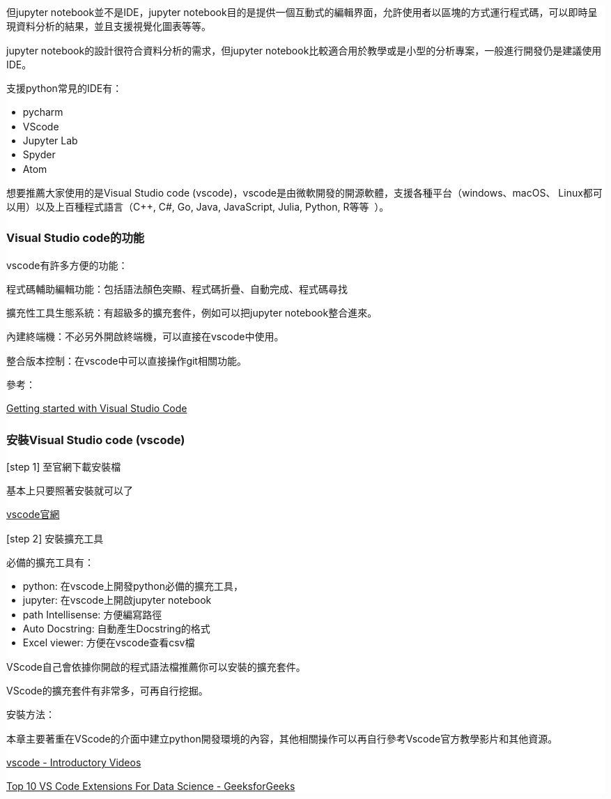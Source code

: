 但jupyter notebook並不是IDE，jupyter notebook目的是提供一個互動式的編輯界面，允許使用者以區塊的方式運行程式碼，可以即時呈現資料分析的結果，並且支援視覺化圖表等等。

jupyter notebook的設計很符合資料分析的需求，但jupyter notebook比較適合用於教學或是小型的分析專案，一般進行開發仍是建議使用IDE。

支援python常見的IDE有：

- pycharm
- VScode
- Jupyter Lab
- Spyder
- Atom

想要推薦大家使用的是Visual Studio code (vscode)，vscode是由微軟開發的開源軟體，支援各種平台（windows、macOS、 Linux都可以用）以及上百種程式語言（C++, C#,  Go, Java, JavaScript,  Julia, Python, R等等  ）。

### **Visual Studio code的功能**

vscode有許多方便的功能：

程式碼輔助編輯功能：包括語法顏色突顯、程式碼折疊、自動完成、程式碼尋找

擴充性工具生態系統：有超級多的擴充套件，例如可以把jupyter notebook整合進來。

內建終端機：不必另外開啟終端機，可以直接在vscode中使用。

整合版本控制：在vscode中可以直接操作git相關功能。

參考：

[Getting started with Visual Studio Code](https://code.visualstudio.com/docs/introvideos/basics)

### **安裝Visual Studio code (vscode)**

[step 1] 至官網下載安裝檔

基本上只要照著安裝就可以了

[vscode官網](https://code.visualstudio.com/)

[step 2] 安裝擴充工具

必備的擴充工具有：

- python: 在vscode上開發python必備的擴充工具，
- jupyter: 在vscode上開啟jupyter notebook
- path Intellisense: 方便編寫路徑
- Auto Docstring: 自動產生Docstring的格式
- Excel viewer: 方便在vscode查看csv檔

VScode自己會依據你開啟的程式語法檔推薦你可以安裝的擴充套件。

VScode的擴充套件有非常多，可再自行挖掘。

安裝方法：

```{figure} ./images/vscode_extension.png

```

本章主要著重在VScode的介面中建立python開發環境的內容，其他相關操作可以再自行參考Vscode官方教學影片和其他資源。

[vscode - Introductory Videos](https://code.visualstudio.com/docs/getstarted/introvideos)

[Top 10 VS Code Extensions For Data Science - GeeksforGeeks](https://www.geeksforgeeks.org/vs-code-extensions-for-data-science/)
